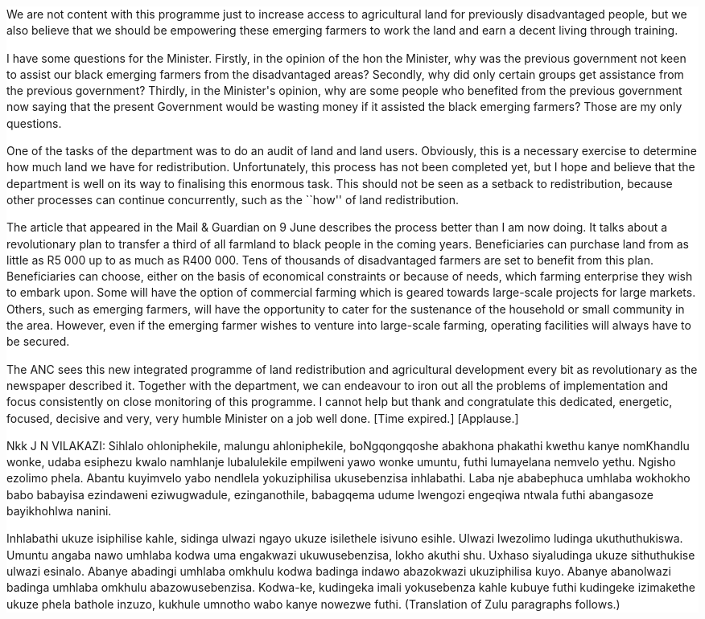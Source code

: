 We are not content with this programme just to increase access to
agricultural land for previously disadvantaged people, but we also believe
that we should be empowering these emerging farmers to work the land and
earn a decent living through training.

I have some questions for the Minister. Firstly, in the opinion of the hon
the Minister, why was the previous government not keen to assist our black
emerging farmers from the disadvantaged areas? Secondly, why did only
certain groups get assistance from the previous government? Thirdly, in the
Minister's opinion, why are some people who benefited from the previous
government now saying that the present Government would be wasting money if
it assisted the black emerging farmers? Those are my only questions.

One of the tasks of the department was to do an audit of land and land
users. Obviously, this is a necessary exercise to determine how much land
we have for redistribution. Unfortunately, this process has not been
completed yet, but I hope and believe that the department is well on its
way to finalising this enormous task. This should not be seen as a setback
to redistribution, because other processes can continue concurrently, such
as the ``how'' of land redistribution.

The article that appeared in the Mail & Guardian on 9 June describes the
process better than I am now doing. It talks about a revolutionary plan to
transfer a third of all farmland to black people in the coming years.
Beneficiaries can purchase land from as little as R5 000 up to as much as
R400 000. Tens of thousands of disadvantaged farmers are set to benefit
from this plan. Beneficiaries can choose, either on the basis of economical
constraints or because of needs, which farming enterprise they wish to
embark upon. Some will have the option of commercial farming which is
geared towards large-scale projects for large markets. Others, such as
emerging farmers, will have the opportunity to cater for the sustenance of
the household or small community in the area. However, even if the emerging
farmer wishes to venture into large-scale farming, operating facilities
will always have to be secured.

The ANC sees this new integrated programme of land redistribution and
agricultural development every bit as revolutionary as the newspaper
described it. Together with the department, we can endeavour to iron out
all the problems of implementation and focus consistently on close
monitoring of this programme. I cannot help but thank and congratulate this
dedicated, energetic, focused, decisive and very, very humble Minister on a
job well done. [Time expired.] [Applause.]

Nkk J N VILAKAZI: Sihlalo ohloniphekile, malungu ahloniphekile,
boNgqongqoshe abakhona phakathi kwethu kanye nomKhandlu wonke, udaba
esiphezu kwalo namhlanje lubalulekile empilweni yawo wonke umuntu, futhi
lumayelana nemvelo yethu. Ngisho ezolimo phela. Abantu kuyimvelo yabo
nendlela yokuziphilisa ukusebenzisa inhlabathi. Laba nje ababephuca umhlaba
wokhokho babo babayisa ezindaweni eziwugwadule, ezinganothile, babagqema
udume lwengozi engeqiwa ntwala futhi abangasoze bayikhohlwa nanini.

Inhlabathi ukuze isiphilise kahle, sidinga ulwazi ngayo ukuze isilethele
isivuno esihle. Ulwazi lwezolimo ludinga ukuthuthukiswa. Umuntu angaba nawo
umhlaba kodwa uma engakwazi ukuwusebenzisa, lokho akuthi shu. Uxhaso
siyaludinga ukuze sithuthukise ulwazi esinalo. Abanye abadingi umhlaba
omkhulu kodwa badinga indawo abazokwazi ukuziphilisa kuyo. Abanye
abanolwazi badinga umhlaba omkhulu abazowusebenzisa. Kodwa-ke, kudingeka
imali yokusebenza kahle kubuye futhi kudingeke izimakethe ukuze phela
bathole inzuzo, kukhule umnotho wabo kanye nowezwe futhi. (Translation of
Zulu paragraphs follows.)
